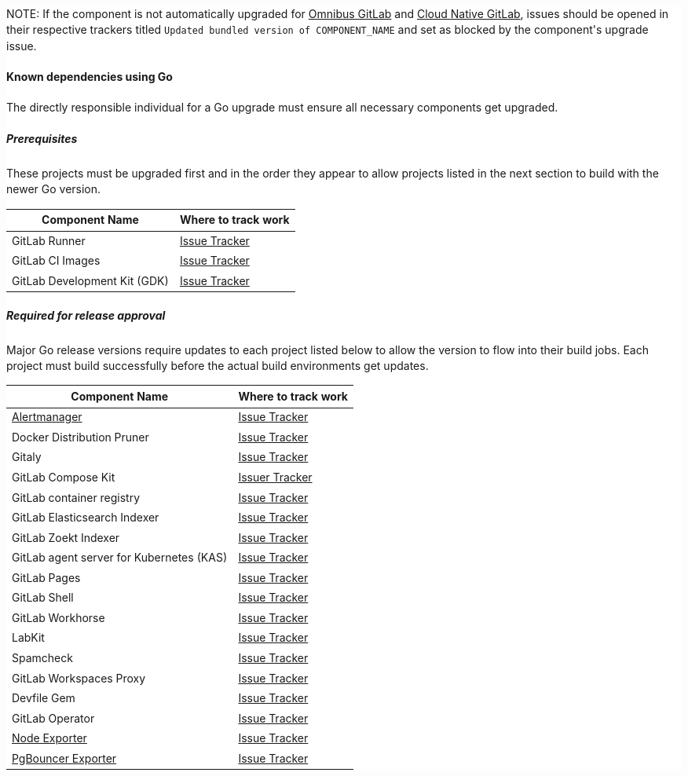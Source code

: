    NOTE:
   If the component is not automatically upgraded for [Omnibus GitLab](https://gitlab.com/gitlab-org/omnibus-gitlab/-/issues)
   and [Cloud Native GitLab](https://gitlab.com/gitlab-org/charts/gitlab/-/issues),
   issues should be opened in their respective trackers titled `Updated bundled version of COMPONENT_NAME`
   and set as blocked by the component's upgrade issue.

#### Known dependencies using Go

The directly responsible individual for a Go upgrade must ensure all
necessary components get upgraded.

##### Prerequisites

These projects must be upgraded first and in the order they appear to allow
projects listed in the next section to build with the newer Go version.

| Component Name                                                                   | Where to track work                                                                                                |
|----------------------------------------------------------------------------------|--------------------------------------------------------------------------------------------------------------------|
| GitLab Runner                                                                    | [Issue Tracker](https://gitlab.com/gitlab-org/gitlab-runner)                                                       |
| GitLab CI Images                                                                 | [Issue Tracker](https://gitlab.com/gitlab-org/gitlab-build-images/-/issues)                                        |
| GitLab Development Kit (GDK)                                                     | [Issue Tracker](https://gitlab.com/gitlab-org/gitlab-development-kit)                                              |

##### Required for release approval

Major Go release versions require updates to each project listed below
to allow the version to flow into their build jobs. Each project must build
successfully before the actual build environments get updates.

| Component Name                                                                   | Where to track work                                                                                                |
|----------------------------------------------------------------------------------|--------------------------------------------------------------------------------------------------------------------|
| [Alertmanager](https://github.com/prometheus/alertmanager)                       | [Issue Tracker](https://gitlab.com/gitlab-org/gitlab/-/issues)                                                     |
| Docker Distribution Pruner                                                       | [Issue Tracker](https://gitlab.com/gitlab-org/docker-distribution-pruner)                                          |
| Gitaly                                                                           | [Issue Tracker](https://gitlab.com/gitlab-org/gitaly/-/issues)                                                     |
| GitLab Compose Kit                                                               | [Issuer Tracker](https://gitlab.com/gitlab-org/gitlab-compose-kit/-/issues)                                        |
| GitLab container registry                                                        | [Issue Tracker](https://gitlab.com/gitlab-org/container-registry)                                                  |
| GitLab Elasticsearch Indexer                                                     | [Issue Tracker](https://gitlab.com/gitlab-org/gitlab-elasticsearch-indexer/-/issues)                               |
| GitLab Zoekt Indexer                                                             | [Issue Tracker](https://gitlab.com/gitlab-org/gitlab-zoekt-indexer/-/issues)                                       |
| GitLab agent server for Kubernetes (KAS)                                         | [Issue Tracker](https://gitlab.com/gitlab-org/cluster-integration/gitlab-agent/-/issues)                           |
| GitLab Pages                                                                     | [Issue Tracker](https://gitlab.com/gitlab-org/gitlab-pages/-/issues)                                               |
| GitLab Shell                                                                     | [Issue Tracker](https://gitlab.com/gitlab-org/gitlab-shell/-/issues)                                               |
| GitLab Workhorse                                                                 | [Issue Tracker](https://gitlab.com/gitlab-org/gitlab/-/issues)                                                     |
| LabKit                                                                           | [Issue Tracker](https://gitlab.com/gitlab-org/labkit/-/issues)                                                     |
| Spamcheck                                                                        | [Issue Tracker](https://gitlab.com/gitlab-org/gl-security/security-engineering/security-automation/spam/spamcheck) |
| GitLab Workspaces Proxy                                                          | [Issue Tracker](https://gitlab.com/gitlab-org/remote-development/gitlab-workspaces-proxy)                          |
| Devfile Gem                                                                      | [Issue Tracker](https://gitlab.com/gitlab-org/ruby/gems/devfile-gem/-/tree/main/ext?ref_type=heads)                |
| GitLab Operator                                                                  | [Issue Tracker](https://gitlab.com/gitlab-org/cloud-native/gitlab-operator)                                        |
| [Node Exporter](https://github.com/prometheus/node_exporter)                     | [Issue Tracker](https://gitlab.com/gitlab-org/gitlab/-/issues)                                                     |
| [PgBouncer Exporter](https://github.com/prometheus-community/pgbouncer_exporter) | [Issue Tracker](https://gitlab.com/gitlab-org/gitlab/-/issues)                                                     |